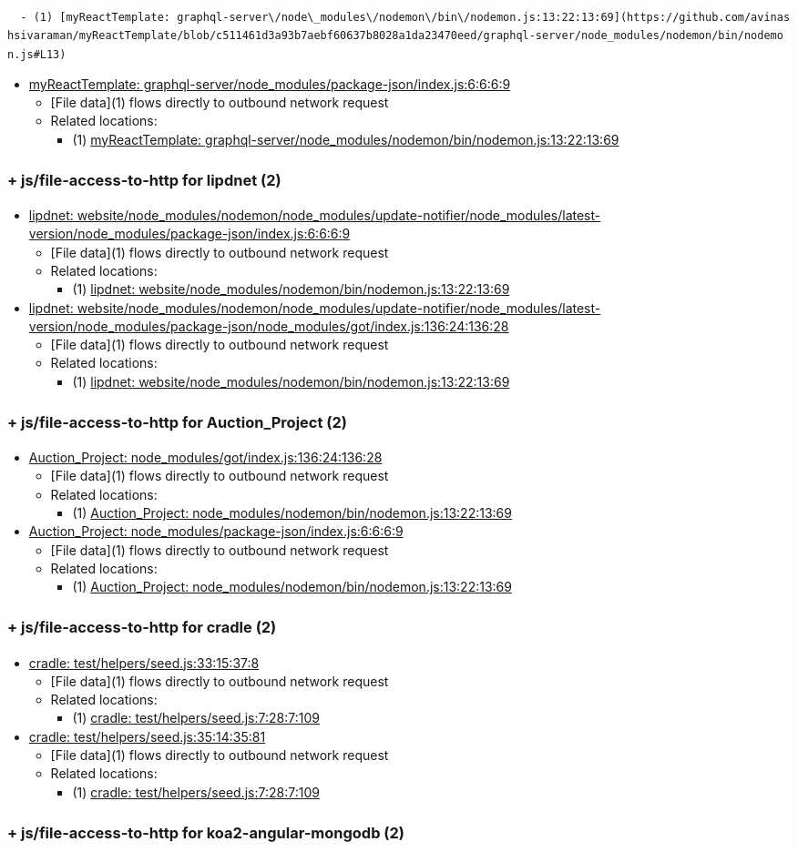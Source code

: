       - (1) [myReactTemplate: graphql-server\/node\_modules\/nodemon\/bin\/nodemon.js:13:22:13:69](https://github.com/avinashsivaraman/myReactTemplate/blob/c511461d3a93b7aebf60637b8028a1da23470eed/graphql-server/node_modules/nodemon/bin/nodemon.js#L13)
  - [myReactTemplate: graphql-server\/node\_modules\/package-json\/index.js:6:6:6:9](https://github.com/avinashsivaraman/myReactTemplate/blob/c511461d3a93b7aebf60637b8028a1da23470eed/graphql-server/node_modules/package-json/index.js#L6)
    - \[File data\]\(1\) flows directly to outbound network request
    - Related locations:
      - (1) [myReactTemplate: graphql-server\/node\_modules\/nodemon\/bin\/nodemon.js:13:22:13:69](https://github.com/avinashsivaraman/myReactTemplate/blob/c511461d3a93b7aebf60637b8028a1da23470eed/graphql-server/node_modules/nodemon/bin/nodemon.js#L13)
### + js\/file-access-to-http for lipdnet (2)
  - [lipdnet: website\/node\_modules\/nodemon\/node\_modules\/update-notifier\/node\_modules\/latest-version\/node\_modules\/package-json\/index.js:6:6:6:9](https://github.com/chrismheiser/lipdnet/blob/6d322111d420e79e1ebfabe6938bb1c86c679d83/website/node_modules/nodemon/node_modules/update-notifier/node_modules/latest-version/node_modules/package-json/index.js#L6)
    - \[File data\]\(1\) flows directly to outbound network request
    - Related locations:
      - (1) [lipdnet: website\/node\_modules\/nodemon\/bin\/nodemon.js:13:22:13:69](https://github.com/chrismheiser/lipdnet/blob/6d322111d420e79e1ebfabe6938bb1c86c679d83/website/node_modules/nodemon/bin/nodemon.js#L13)
  - [lipdnet: website\/node\_modules\/nodemon\/node\_modules\/update-notifier\/node\_modules\/latest-version\/node\_modules\/package-json\/node\_modules\/got\/index.js:136:24:136:28](https://github.com/chrismheiser/lipdnet/blob/6d322111d420e79e1ebfabe6938bb1c86c679d83/website/node_modules/nodemon/node_modules/update-notifier/node_modules/latest-version/node_modules/package-json/node_modules/got/index.js#L136)
    - \[File data\]\(1\) flows directly to outbound network request
    - Related locations:
      - (1) [lipdnet: website\/node\_modules\/nodemon\/bin\/nodemon.js:13:22:13:69](https://github.com/chrismheiser/lipdnet/blob/6d322111d420e79e1ebfabe6938bb1c86c679d83/website/node_modules/nodemon/bin/nodemon.js#L13)
### + js\/file-access-to-http for Auction_Project (2)
  - [Auction\_Project: node\_modules\/got\/index.js:136:24:136:28](https://github.com/emlop/Auction_Project/blob/a6dee151995f19b000010d6f8d5d76f40bd2ca2d/node_modules/got/index.js#L136)
    - \[File data\]\(1\) flows directly to outbound network request
    - Related locations:
      - (1) [Auction\_Project: node\_modules\/nodemon\/bin\/nodemon.js:13:22:13:69](https://github.com/emlop/Auction_Project/blob/a6dee151995f19b000010d6f8d5d76f40bd2ca2d/node_modules/nodemon/bin/nodemon.js#L13)
  - [Auction\_Project: node\_modules\/package-json\/index.js:6:6:6:9](https://github.com/emlop/Auction_Project/blob/a6dee151995f19b000010d6f8d5d76f40bd2ca2d/node_modules/package-json/index.js#L6)
    - \[File data\]\(1\) flows directly to outbound network request
    - Related locations:
      - (1) [Auction\_Project: node\_modules\/nodemon\/bin\/nodemon.js:13:22:13:69](https://github.com/emlop/Auction_Project/blob/a6dee151995f19b000010d6f8d5d76f40bd2ca2d/node_modules/nodemon/bin/nodemon.js#L13)
### + js\/file-access-to-http for cradle (2)
  - [cradle: test\/helpers\/seed.js:33:15:37:8](https://github.com/flatiron/cradle/blob/1042ee4774ce7be862d2bbad01a33842a65a4a36/test/helpers/seed.js#L33)
    - \[File data\]\(1\) flows directly to outbound network request
    - Related locations:
      - (1) [cradle: test\/helpers\/seed.js:7:28:7:109](https://github.com/flatiron/cradle/blob/1042ee4774ce7be862d2bbad01a33842a65a4a36/test/helpers/seed.js#L7)
  - [cradle: test\/helpers\/seed.js:35:14:35:81](https://github.com/flatiron/cradle/blob/1042ee4774ce7be862d2bbad01a33842a65a4a36/test/helpers/seed.js#L35)
    - \[File data\]\(1\) flows directly to outbound network request
    - Related locations:
      - (1) [cradle: test\/helpers\/seed.js:7:28:7:109](https://github.com/flatiron/cradle/blob/1042ee4774ce7be862d2bbad01a33842a65a4a36/test/helpers/seed.js#L7)
### + js\/file-access-to-http for koa2-angular-mongodb (2)
